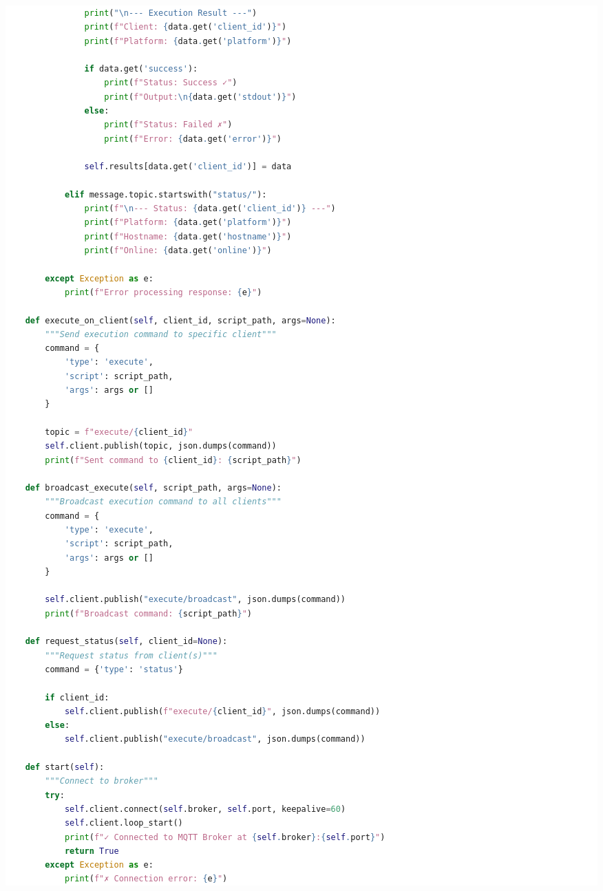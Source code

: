 ```python
                print("\n--- Execution Result ---")
                print(f"Client: {data.get('client_id')}")
                print(f"Platform: {data.get('platform')}")
                
                if data.get('success'):
                    print(f"Status: Success ✓")
                    print(f"Output:\n{data.get('stdout')}")
                else:
                    print(f"Status: Failed ✗")
                    print(f"Error: {data.get('error')}")
                
                self.results[data.get('client_id')] = data
            
            elif message.topic.startswith("status/"):
                print(f"\n--- Status: {data.get('client_id')} ---")
                print(f"Platform: {data.get('platform')}")
                print(f"Hostname: {data.get('hostname')}")
                print(f"Online: {data.get('online')}")
        
        except Exception as e:
            print(f"Error processing response: {e}")
    
    def execute_on_client(self, client_id, script_path, args=None):
        """Send execution command to specific client"""
        command = {
            'type': 'execute',
            'script': script_path,
            'args': args or []
        }
        
        topic = f"execute/{client_id}"
        self.client.publish(topic, json.dumps(command))
        print(f"Sent command to {client_id}: {script_path}")
    
    def broadcast_execute(self, script_path, args=None):
        """Broadcast execution command to all clients"""
        command = {
            'type': 'execute',
            'script': script_path,
            'args': args or []
        }
        
        self.client.publish("execute/broadcast", json.dumps(command))
        print(f"Broadcast command: {script_path}")
    
    def request_status(self, client_id=None):
        """Request status from client(s)"""
        command = {'type': 'status'}
        
        if client_id:
            self.client.publish(f"execute/{client_id}", json.dumps(command))
        else:
            self.client.publish("execute/broadcast", json.dumps(command))
    
    def start(self):
        """Connect to broker"""
        try:
            self.client.connect(self.broker, self.port, keepalive=60)
            self.client.loop_start()
            print(f"✓ Connected to MQTT Broker at {self.broker}:{self.port}")
            return True
        except Exception as e:
            print(f"✗ Connection error: {e}")
```